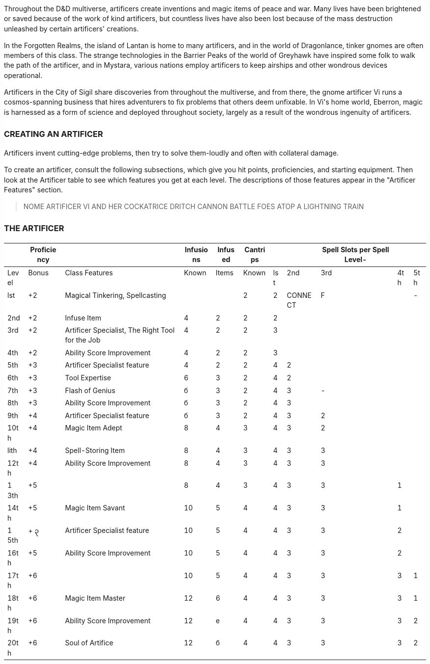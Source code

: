 Throughout the D&D multiverse, artificers create inventions and magic items of peace and war. Many lives have been brightened or saved because of the work of kind artificers, but countless lives have also been lost because of the mass destruction unleashed by certain artificers' creations.

In the Forgotten Realms, the island of Lantan is home to many artificers, and in the world of Dragonlance, tinker gnomes are often members of this class. The strange technologies in the Barrier Peaks of the world of Greyhawk have inspired some folk to walk the path of the artificer, and in Mystara, various nations employ artificers to keep airships and other wondrous devices operational.

Artificers in the City of Sigil share discoveries from throughout the multiverse, and from there, the gnome artificer Vi runs a cosmos-spanning business that hires adventurers to fix problems that others deem unfixable. In Vi's home world, Eberron, magic is harnessed as a form of science and deployed throughout society, largely as a result of the wondrous ingenuity of artificers.

### CREATING AN ARTIFICER

Artificers invent cutting-edge problems, then try to solve them-loudly and often with collateral damage.

To create an artificer, consult the following subsections, which give you hit points, proficiencies, and starting equipment. Then look at the Artificer table to see which features you get at each level. The descriptions of those features appear in the "Artificer Features" section.

> NOME ARTIFICER VI AND HER COCKATRICE DRITCH CANNON BATTLE FOES ATOP A LIGHTNING TRAIN

### THE ARTIFICER

|  | Proficiency |  | Infusions | Infused | Cantrips |  |  | Spell Slots per Spell Level- |  |  |
| --- | --- | --- | --- | --- | --- | --- | --- | --- | --- | --- |
| Level | Bonus | Class Features | Known | Items | Known | lst | 2nd | 3rd | 4th | 5th |
| lst | +2 | Magical Tinkering, Spellcasting |  |  | 2 | 2 | CONNECT | F |  | - |
| 2nd | +2 | Infuse Item | 4 | 2 | 2 | 2 |  |  |  |  |
| 3rd | +2 | Artificer Specialist, The Right Tool for the Job | 4 | 2 | 2 | 3 |  |  |  |  |
| 4th | +2 | Ability Score Improvement | 4 | 2 | 2 | 3 |  |  |  |  |
| 5th | +3 | Artificer Specialist feature | 4 | 2 | 2 | 4 | 2 |  |  |  |
| 6th | +3 | Tool Expertise | 6 | 3 | 2 | 4 | 2 |  |  |  |
| 7th | +3 | Flash of Genius | б | 3 | 2 | 4 | 3 | - |  |  |
| 8th | +3 | Ability Score Improvement | б | 3 | 2 | 4 | 3 |  |  |  |
| 9th | +4 | Artificer Specialist feature | б | 3 | 2 | 4 | 3 | 2 |  |  |
| 10th | +4 | Magic Item Adept | 8 | 4 | 3 | 4 | 3 | 2 |  |  |
| lith | +4 | Spell-Storing Item | 8 | 4 | 3 | 4 | 3 | 3 |  |  |
| 12th | +4 | Ability Score Improvement | 8 | 4 | 3 | 4 | 3 | 3 |  |  |
| 1 3th | +5 |  | 8 | 4 | 3 | 4 | 3 | 3 | 1 |  |
| 14th | +5 | Magic Item Savant | 10 | 5 | 4 | 4 | 3 | 3 | 1 |  |
| 1 5th | + ၃ | Artificer Specialist feature | 10 | 5 | 4 | 4 | 3 | 3 | 2 |  |
| 16th | +5 | Ability Score Improvement | 10 | 5 | 4 | 4 | 3 | 3 | 2 |  |
| 17th | +6 |  | 10 | 5 | 4 | 4 | 3 | 3 | 3 | 1 |
| 18th | +6 | Magic Item Master | 12 | 6 | 4 | 4 | 3 | 3 | 3 | 1 |
| 19th | +6 | Ability Score Improvement | 12 | e | 4 | 4 | 3 | 3 | 3 | 2 |
| 20th | +6 | Soul of Artifice | 12 | б | 4 | 4 | 3 | 3 | 3 | 2 |
